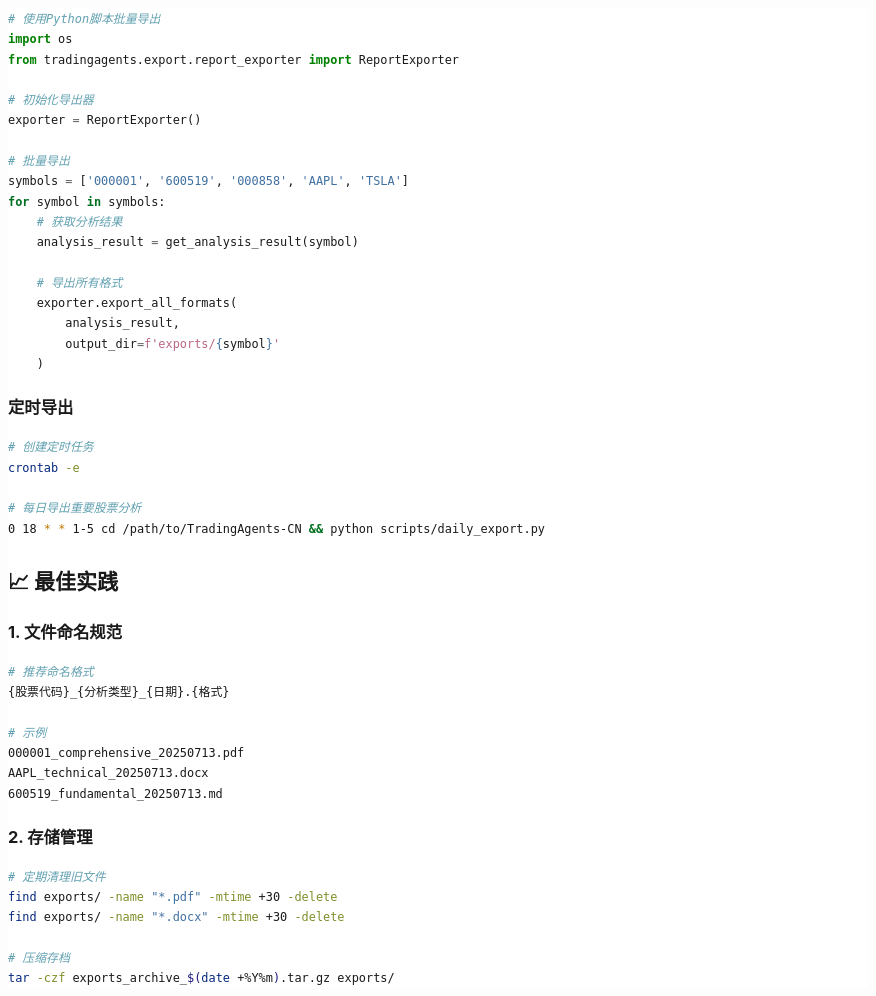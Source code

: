 ```python
# 使用Python脚本批量导出
import os
from tradingagents.export.report_exporter import ReportExporter

# 初始化导出器
exporter = ReportExporter()

# 批量导出
symbols = ['000001', '600519', '000858', 'AAPL', 'TSLA']
for symbol in symbols:
    # 获取分析结果
    analysis_result = get_analysis_result(symbol)
    
    # 导出所有格式
    exporter.export_all_formats(
        analysis_result, 
        output_dir=f'exports/{symbol}'
    )
```

### 定时导出

```bash
# 创建定时任务
crontab -e

# 每日导出重要股票分析
0 18 * * 1-5 cd /path/to/TradingAgents-CN && python scripts/daily_export.py
```

## 📈 最佳实践

### 1. 文件命名规范
```bash
# 推荐命名格式
{股票代码}_{分析类型}_{日期}.{格式}

# 示例
000001_comprehensive_20250713.pdf
AAPL_technical_20250713.docx
600519_fundamental_20250713.md
```

### 2. 存储管理
```bash
# 定期清理旧文件
find exports/ -name "*.pdf" -mtime +30 -delete
find exports/ -name "*.docx" -mtime +30 -delete

# 压缩存档
tar -czf exports_archive_$(date +%Y%m).tar.gz exports/
```

